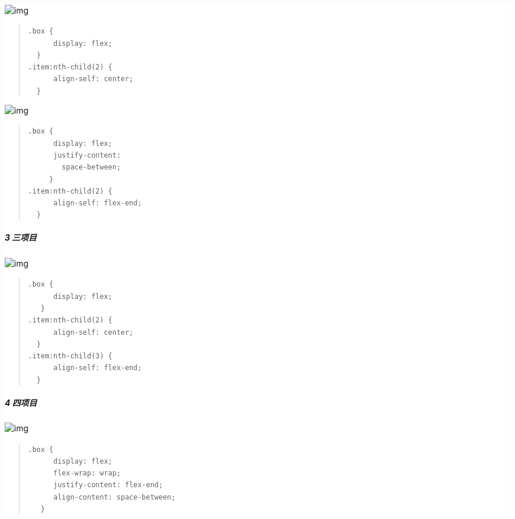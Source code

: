 ![img](http://www.ybao.org/data/upload/201711/f_67e3db8f9669be927292bfbf6558b714.png)

> ```
> .box { 
> 		display: flex; 
> 	} 
> .item:nth-child(2) {
> 		align-self: center; 
> 	} 
> ```

![img](http://www.ybao.org/data/upload/201711/f_4ab7fd6741f5b6ba8a6a435d25e9bcac.png)

> ```
> .box { 
> 		display: flex; 
> 		justify-content:
>         space-between;
>      } 
> .item:nth-child(2) { 
> 		align-self: flex-end; 
> 	} 
> ```

##### 3 三项目

![img](http://www.ybao.org/data/upload/201711/f_c7c770f3dd780f50bfd855225ee6add7.png)

> ```
> .box { 
> 		display: flex; 
> 	 } 
> .item:nth-child(2) { 
> 		align-self: center; 
> 	} 
> .item:nth-child(3) { 
> 		align-self: flex-end;
> 	} 
> ```

##### 4 四项目

![img](http://www.ybao.org/data/upload/201711/f_558610b3f3d942f993e15898106b57ed.png)

> ```
> .box { 
> 		display: flex; 
> 		flex-wrap: wrap; 
> 		justify-content: flex-end; 
> 		align-content: space-between; 
> 	 } 
> ```
